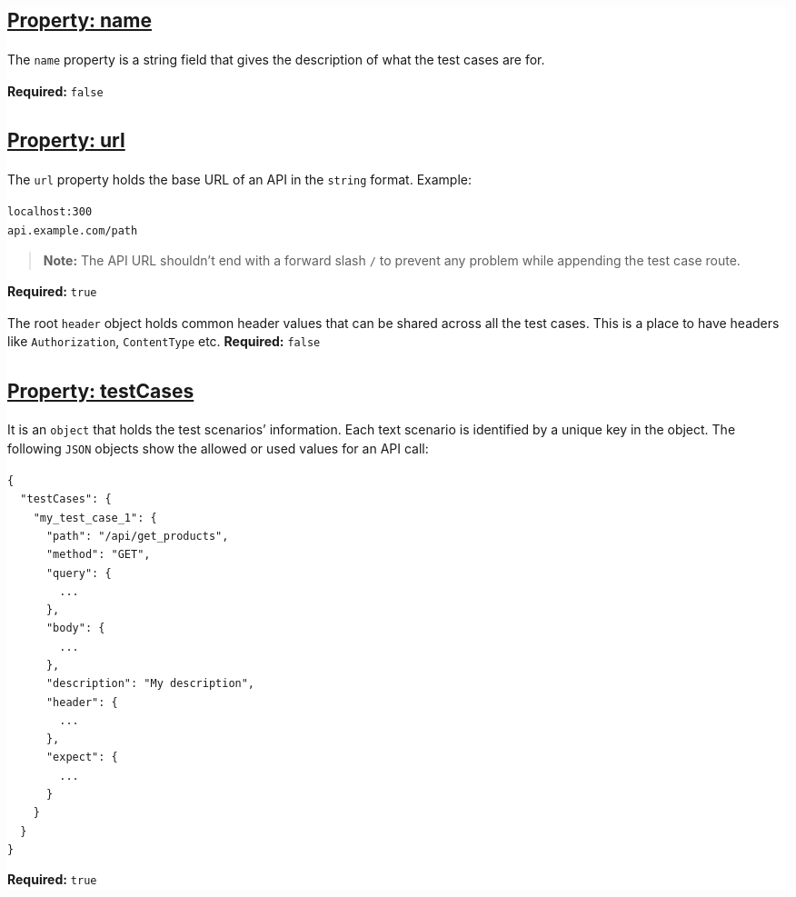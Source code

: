 ## [Property: name](#property-name)

The `name` property is a string field that gives the description of what the test cases are for.

**Required:** `false`

## [Property: url](#property-url)

The `url` property holds the base URL of an API in the `string` format. Example:

```
localhost:300
api.example.com/path
```

> **Note:** The API URL shouldn’t end with a forward slash `/` to prevent any problem while appending the test case route.

**Required:** `true`

The root `header` object holds common header values that can be shared across all the test cases. This is a place to have headers like `Authorization`, `ContentType` etc. **Required:** `false`

## [Property: testCases](#property-testcases)

It is an `object` that holds the test scenarios’ information. Each text scenario is identified by a unique key in the object. The following `JSON` objects show the allowed or used values for an API call:

```
{
  "testCases": {
    "my_test_case_1": {
      "path": "/api/get_products",
      "method": "GET",
      "query": {
        ...
      },
      "body": {
        ...
      },
      "description": "My description",
      "header": {
        ...
      },
      "expect": {
        ...
      }
    }
  }
}
```

**Required:** `true`
